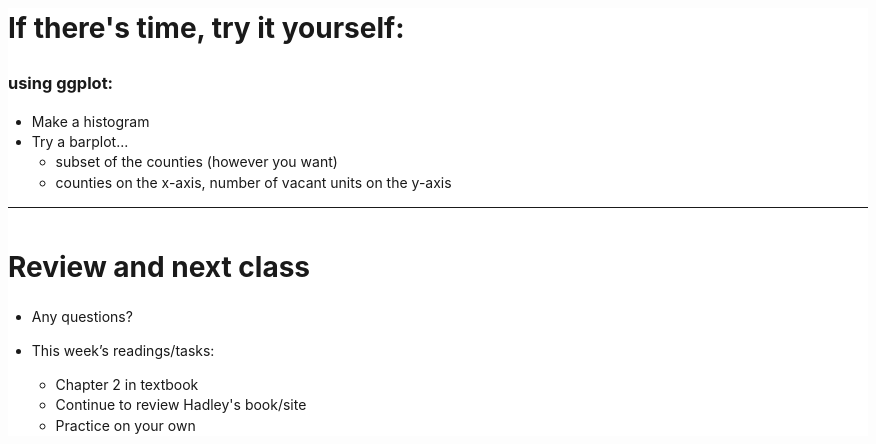 
# If there's time, try it yourself:

### using ggplot:
- Make a histogram
- Try a barplot...
  - subset of the counties (however you want)
  - counties on the x-axis, number of vacant units on the y-axis

---


# Review and next class

- Any questions?

- This week’s readings/tasks: 
  - Chapter 2 in textbook
  - Continue to review Hadley's book/site
  - Practice on your own


